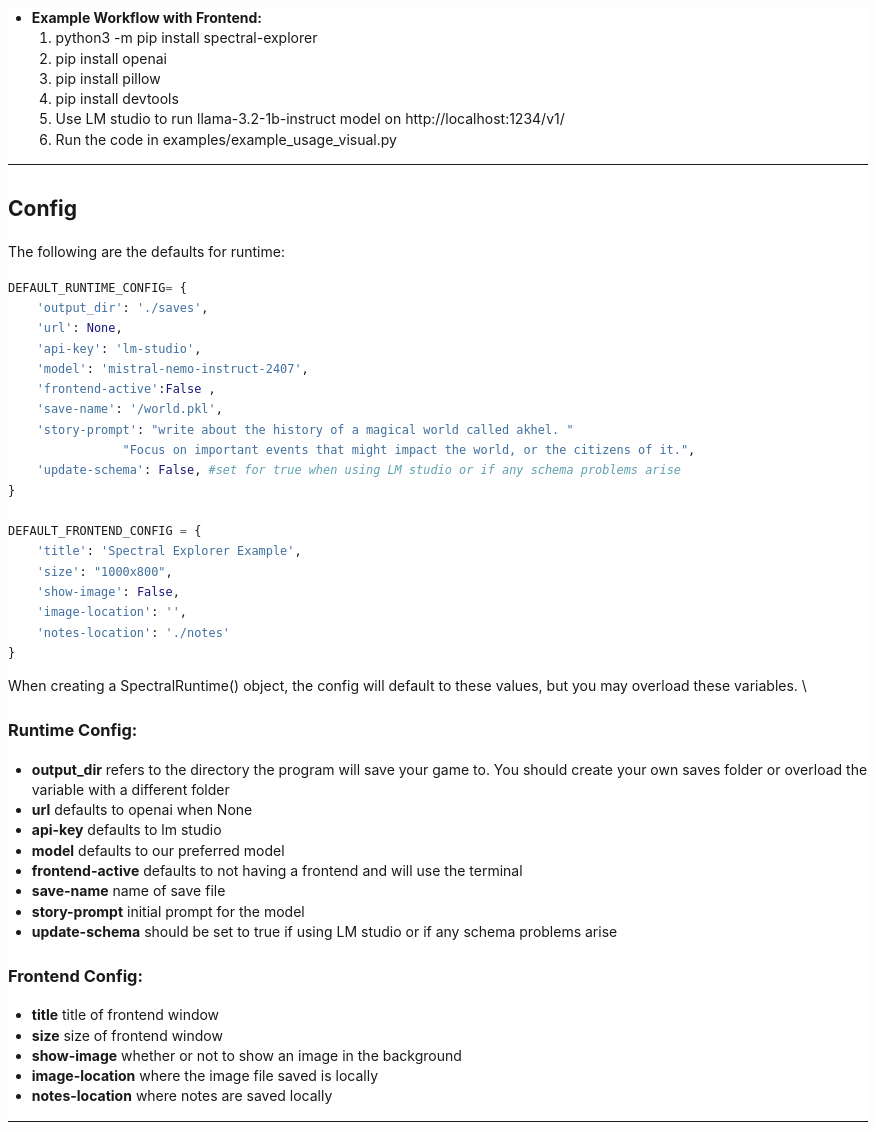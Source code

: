 - **Example Workflow with Frontend:**
  1. python3 -m pip install spectral-explorer
  2. pip install openai
  3. pip install pillow
  4. pip install devtools
  5. Use LM studio to run llama-3.2-1b-instruct model on http://localhost:1234/v1/
  6. Run the code in examples/example_usage_visual.py
  
---

## Config

The following are the defaults for runtime:
```python
DEFAULT_RUNTIME_CONFIG= {
    'output_dir': './saves',
    'url': None,
    'api-key': 'lm-studio',
    'model': 'mistral-nemo-instruct-2407',
    'frontend-active':False ,
    'save-name': '/world.pkl',
    'story-prompt': "write about the history of a magical world called akhel. "
                "Focus on important events that might impact the world, or the citizens of it.",
    'update-schema': False, #set for true when using LM studio or if any schema problems arise
}

DEFAULT_FRONTEND_CONFIG = {
    'title': 'Spectral Explorer Example',
    'size': "1000x800",
    'show-image': False,
    'image-location': '',
    'notes-location': './notes'
}
```
When creating a SpectralRuntime() object, the config will default to these values, but you may overload these variables. \
### Runtime Config:
  - **output_dir** refers to the directory the program will save your game to. You should create your own saves folder or overload the variable with a different folder
  - **url** defaults to openai when None
  - **api-key** defaults to lm studio
  - **model** defaults to our preferred model
  - **frontend-active** defaults to not having a frontend and will use the terminal
  - **save-name** name of save file
  - **story-prompt** initial prompt for the model
  - **update-schema** should be set to true if using LM studio or if any schema problems arise

### Frontend Config: 
  - **title** title of frontend window
  - **size** size of frontend window
  - **show-image** whether or not to show an image in the background
  - **image-location** where the image file saved is locally
  - **notes-location** where notes are saved locally

---